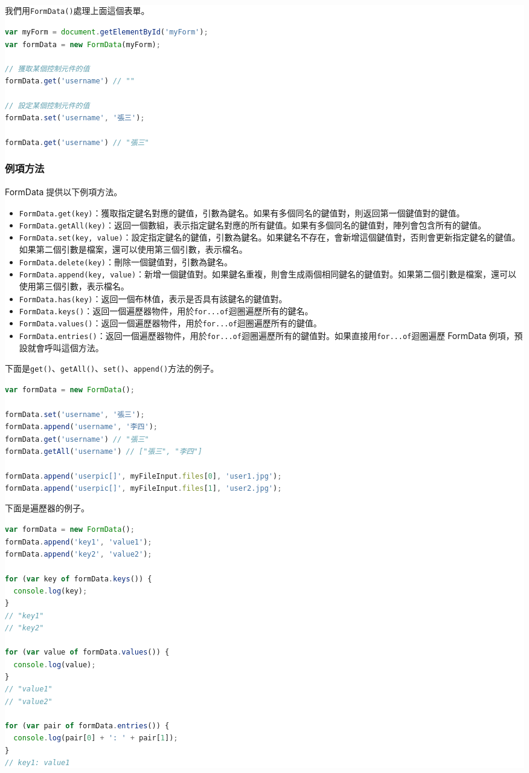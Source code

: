 我們用`FormData()`處理上面這個表單。

```javascript
var myForm = document.getElementById('myForm');
var formData = new FormData(myForm);

// 獲取某個控制元件的值
formData.get('username') // ""

// 設定某個控制元件的值
formData.set('username', '張三');

formData.get('username') // "張三"
```

### 例項方法

FormData 提供以下例項方法。

- `FormData.get(key)`：獲取指定鍵名對應的鍵值，引數為鍵名。如果有多個同名的鍵值對，則返回第一個鍵值對的鍵值。
- `FormData.getAll(key)`：返回一個數組，表示指定鍵名對應的所有鍵值。如果有多個同名的鍵值對，陣列會包含所有的鍵值。
- `FormData.set(key, value)`：設定指定鍵名的鍵值，引數為鍵名。如果鍵名不存在，會新增這個鍵值對，否則會更新指定鍵名的鍵值。如果第二個引數是檔案，還可以使用第三個引數，表示檔名。
- `FormData.delete(key)`：刪除一個鍵值對，引數為鍵名。
- `FormData.append(key, value)`：新增一個鍵值對。如果鍵名重複，則會生成兩個相同鍵名的鍵值對。如果第二個引數是檔案，還可以使用第三個引數，表示檔名。
- `FormData.has(key)`：返回一個布林值，表示是否具有該鍵名的鍵值對。
- `FormData.keys()`：返回一個遍歷器物件，用於`for...of`迴圈遍歷所有的鍵名。
- `FormData.values()`：返回一個遍歷器物件，用於`for...of`迴圈遍歷所有的鍵值。
- `FormData.entries()`：返回一個遍歷器物件，用於`for...of`迴圈遍歷所有的鍵值對。如果直接用`for...of`迴圈遍歷 FormData 例項，預設就會呼叫這個方法。

下面是`get()`、`getAll()`、`set()`、`append()`方法的例子。

```javascript
var formData = new FormData();

formData.set('username', '張三');
formData.append('username', '李四');
formData.get('username') // "張三"
formData.getAll('username') // ["張三", "李四"]

formData.append('userpic[]', myFileInput.files[0], 'user1.jpg');
formData.append('userpic[]', myFileInput.files[1], 'user2.jpg');
```

下面是遍歷器的例子。

```javascript
var formData = new FormData();
formData.append('key1', 'value1');
formData.append('key2', 'value2');

for (var key of formData.keys()) {
  console.log(key);
}
// "key1"
// "key2"

for (var value of formData.values()) {
  console.log(value);
}
// "value1"
// "value2"

for (var pair of formData.entries()) {
  console.log(pair[0] + ': ' + pair[1]);
}
// key1: value1
```